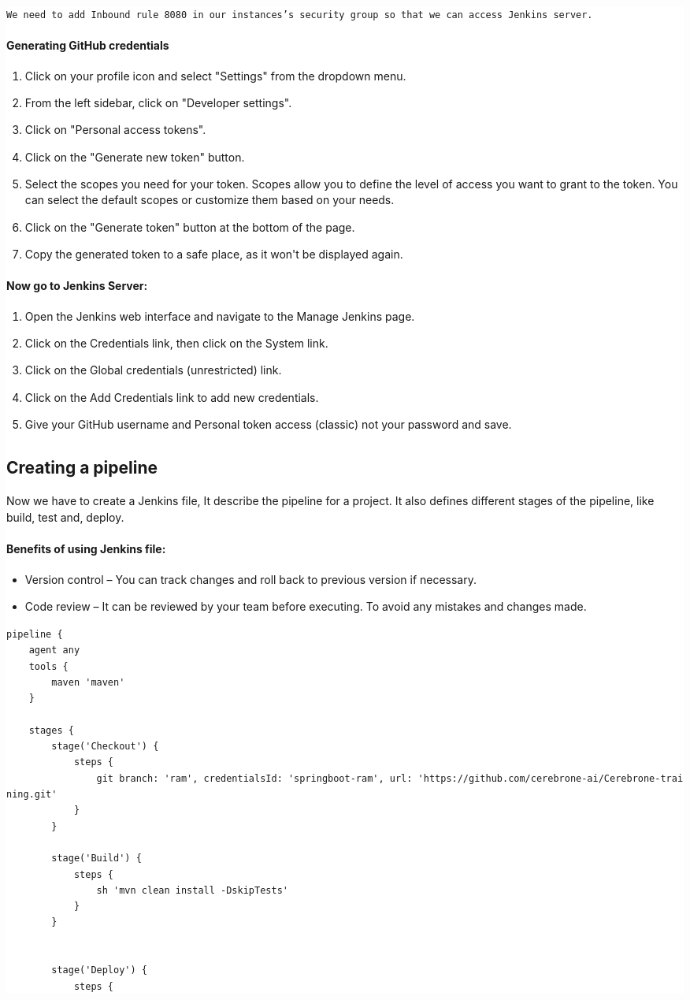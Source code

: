  

```
We need to add Inbound rule 8080 in our instances’s security group so that we can access Jenkins server.
```
#### Generating GitHub credentials

 1. Click on your profile icon and select "Settings" from the dropdown menu.

 2.   From the left sidebar, click on "Developer settings".

 3.   Click on "Personal access tokens".

 4.  Click on the "Generate new token" button.

 5. Select the scopes you need for your token. Scopes allow you to define the level of access you want to grant to the token. You can select the default scopes or customize them based on your needs.

 6.  Click on the "Generate token" button at the bottom of the page.

 7. Copy the generated token to a safe place, as it won't be displayed again.

#### Now go to Jenkins Server:

  1. Open the Jenkins web interface and navigate to the Manage Jenkins page.

  2.  Click on the Credentials link, then click on the System link.

  3.  Click on the Global credentials (unrestricted) link.

  4.  Click on the Add Credentials link to add new credentials.

  5.  Give your GitHub username and Personal token access (classic) not your password and save.


 
## Creating a pipeline

Now we have to create a Jenkins file, It describe the pipeline for a project. It also defines different stages of the pipeline, like build, test and, deploy.

#### Benefits of using Jenkins file:

*  Version control – You can track changes and roll back to previous version if necessary.

*    Code review – It can be reviewed by your team before executing. To avoid any mistakes and changes made.
```
pipeline {
    agent any
    tools {
        maven 'maven'
    }

    stages {
        stage('Checkout') {
            steps {
                git branch: 'ram', credentialsId: 'springboot-ram', url: 'https://github.com/cerebrone-ai/Cerebrone-training.git'
            }
        }

        stage('Build') {
            steps {
                sh 'mvn clean install -DskipTests'
            }
        }


        stage('Deploy') {
            steps {
```
